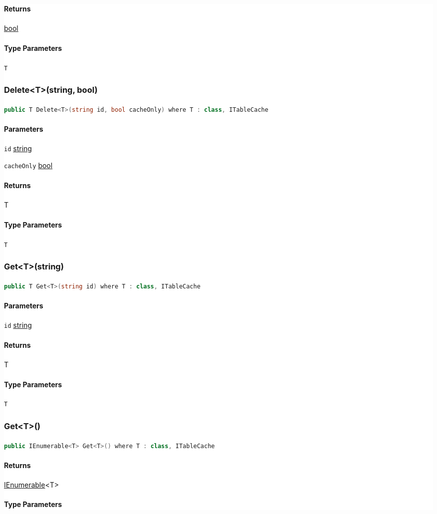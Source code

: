 #### Returns

 [bool](https://learn.microsoft.com/dotnet/api/system.boolean)

#### Type Parameters

`T` 

###  Delete<T\>\(string, bool\)

```csharp
public T Delete<T>(string id, bool cacheOnly) where T : class, ITableCache
```

#### Parameters

`id` [string](https://learn.microsoft.com/dotnet/api/system.string)

`cacheOnly` [bool](https://learn.microsoft.com/dotnet/api/system.boolean)

#### Returns

 T

#### Type Parameters

`T` 

###  Get<T\>\(string\)

```csharp
public T Get<T>(string id) where T : class, ITableCache
```

#### Parameters

`id` [string](https://learn.microsoft.com/dotnet/api/system.string)

#### Returns

 T

#### Type Parameters

`T` 

###  Get<T\>\(\)

```csharp
public IEnumerable<T> Get<T>() where T : class, ITableCache
```

#### Returns

 [IEnumerable](https://learn.microsoft.com/dotnet/api/system.collections.generic.ienumerable\-1)<T\>

#### Type Parameters
